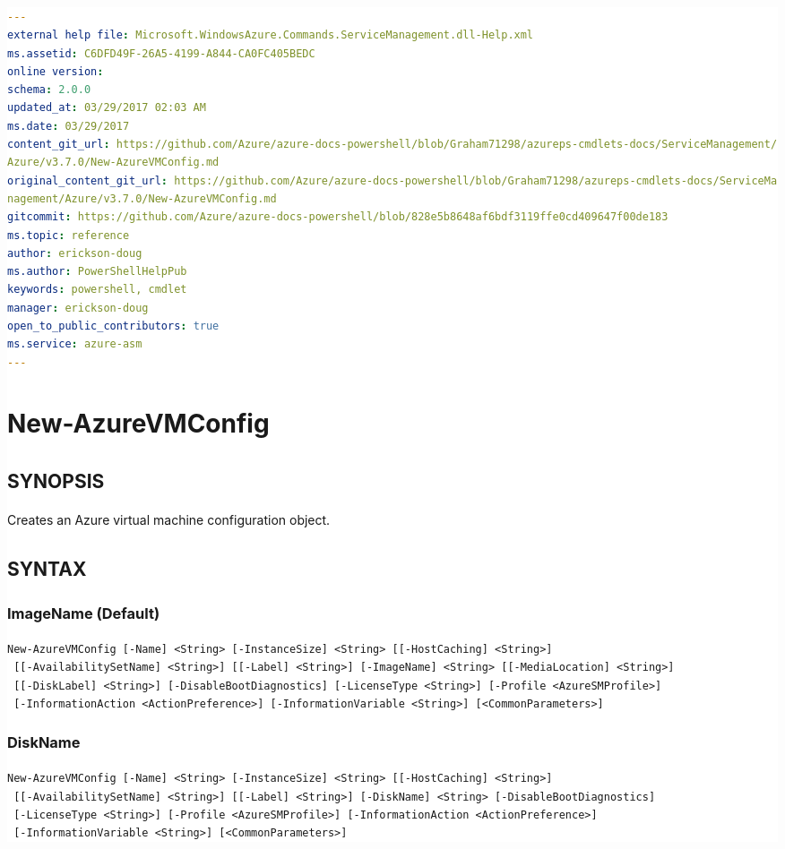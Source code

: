 ```yaml
---
external help file: Microsoft.WindowsAzure.Commands.ServiceManagement.dll-Help.xml
ms.assetid: C6DFD49F-26A5-4199-A844-CA0FC405BEDC
online version:
schema: 2.0.0
updated_at: 03/29/2017 02:03 AM
ms.date: 03/29/2017
content_git_url: https://github.com/Azure/azure-docs-powershell/blob/Graham71298/azureps-cmdlets-docs/ServiceManagement/Azure/v3.7.0/New-AzureVMConfig.md
original_content_git_url: https://github.com/Azure/azure-docs-powershell/blob/Graham71298/azureps-cmdlets-docs/ServiceManagement/Azure/v3.7.0/New-AzureVMConfig.md
gitcommit: https://github.com/Azure/azure-docs-powershell/blob/828e5b8648af6bdf3119ffe0cd409647f00de183
ms.topic: reference
author: erickson-doug
ms.author: PowerShellHelpPub
keywords: powershell, cmdlet
manager: erickson-doug
open_to_public_contributors: true
ms.service: azure-asm
---
```


# New-AzureVMConfig

## SYNOPSIS
Creates an Azure virtual machine configuration object.

## SYNTAX

### ImageName (Default)
```
New-AzureVMConfig [-Name] <String> [-InstanceSize] <String> [[-HostCaching] <String>]
 [[-AvailabilitySetName] <String>] [[-Label] <String>] [-ImageName] <String> [[-MediaLocation] <String>]
 [[-DiskLabel] <String>] [-DisableBootDiagnostics] [-LicenseType <String>] [-Profile <AzureSMProfile>]
 [-InformationAction <ActionPreference>] [-InformationVariable <String>] [<CommonParameters>]
```

### DiskName
```
New-AzureVMConfig [-Name] <String> [-InstanceSize] <String> [[-HostCaching] <String>]
 [[-AvailabilitySetName] <String>] [[-Label] <String>] [-DiskName] <String> [-DisableBootDiagnostics]
 [-LicenseType <String>] [-Profile <AzureSMProfile>] [-InformationAction <ActionPreference>]
 [-InformationVariable <String>] [<CommonParameters>]
```
